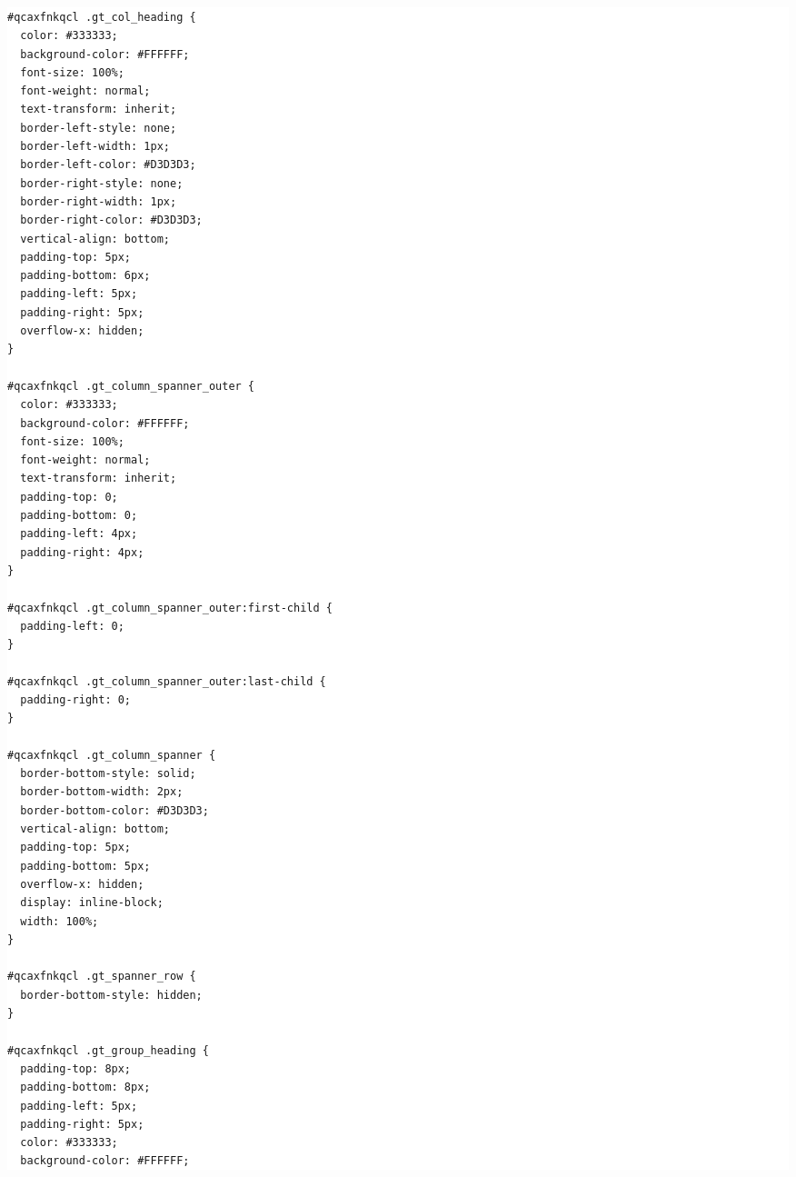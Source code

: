 ```{=html}
#qcaxfnkqcl .gt_col_heading {
  color: #333333;
  background-color: #FFFFFF;
  font-size: 100%;
  font-weight: normal;
  text-transform: inherit;
  border-left-style: none;
  border-left-width: 1px;
  border-left-color: #D3D3D3;
  border-right-style: none;
  border-right-width: 1px;
  border-right-color: #D3D3D3;
  vertical-align: bottom;
  padding-top: 5px;
  padding-bottom: 6px;
  padding-left: 5px;
  padding-right: 5px;
  overflow-x: hidden;
}

#qcaxfnkqcl .gt_column_spanner_outer {
  color: #333333;
  background-color: #FFFFFF;
  font-size: 100%;
  font-weight: normal;
  text-transform: inherit;
  padding-top: 0;
  padding-bottom: 0;
  padding-left: 4px;
  padding-right: 4px;
}

#qcaxfnkqcl .gt_column_spanner_outer:first-child {
  padding-left: 0;
}

#qcaxfnkqcl .gt_column_spanner_outer:last-child {
  padding-right: 0;
}

#qcaxfnkqcl .gt_column_spanner {
  border-bottom-style: solid;
  border-bottom-width: 2px;
  border-bottom-color: #D3D3D3;
  vertical-align: bottom;
  padding-top: 5px;
  padding-bottom: 5px;
  overflow-x: hidden;
  display: inline-block;
  width: 100%;
}

#qcaxfnkqcl .gt_spanner_row {
  border-bottom-style: hidden;
}

#qcaxfnkqcl .gt_group_heading {
  padding-top: 8px;
  padding-bottom: 8px;
  padding-left: 5px;
  padding-right: 5px;
  color: #333333;
  background-color: #FFFFFF;
```